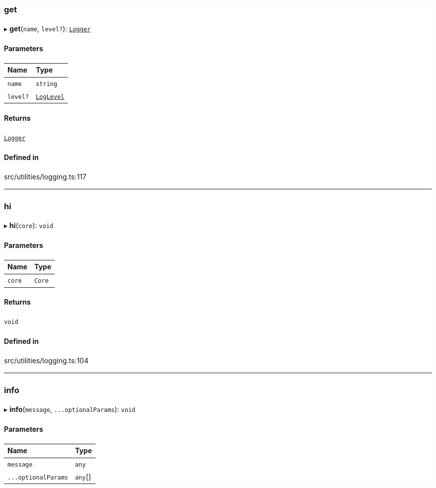 ### get

▸ **get**(`name`, `level?`): [`Logger`](utilities_logging.Logger.md)

#### Parameters

| Name | Type |
| :------ | :------ |
| `name` | `string` |
| `level?` | [`LogLevel`](../enums/utilities_logging.LogLevel.md) |

#### Returns

[`Logger`](utilities_logging.Logger.md)

#### Defined in

src/utilities/logging.ts:117

___

### hi

▸ **hi**(`core`): `void`

#### Parameters

| Name | Type |
| :------ | :------ |
| `core` | `Core` |

#### Returns

`void`

#### Defined in

src/utilities/logging.ts:104

___

### info

▸ **info**(`message`, `...optionalParams`): `void`

#### Parameters

| Name | Type |
| :------ | :------ |
| `message` | `any` |
| `...optionalParams` | `any`[] |
